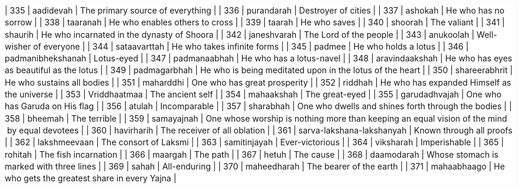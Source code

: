 | 335  | aadidevah                    | The primary source of everything                                                              |
| 336  | purandarah                   | Destroyer of cities                                                                           |
| 337  | ashokah                      | He who has no sorrow                                                                          |
| 338  | taaranah                     | He who enables others to cross                                                                |
| 339  | taarah                       | He who saves                                                                                  |
| 340  | shoorah                      | The valiant                                                                                   |
| 341  | shaurih                      | He who incarnated in the dynasty of Shoora                                                    |
| 342  | janeshvarah                  | The Lord of the people                                                                        |
| 343  | anukoolah                    | Well-wisher of everyone                                                                       |
| 344  | sataavarttah                 | He who takes infinite forms                                                                   |
| 345  | padmee                       | He who holds a lotus                                                                          |
| 346  | padmanibhekshanah            | Lotus-eyed                                                                                    |
| 347  | padmanaabhah                 | He who has a lotus-navel                                                                      |
| 348  | aravindaakshah               | He who has eyes as beautiful as the lotus                                                     |
| 349  | padmagarbhah                 | He who is being meditated upon in the lotus of the heart                                      |
| 350  | shareerabhrit                | He who sustains all bodies                                                                    |
| 351  | maharddhi                    | One who has great prosperity                                                                  |
| 352  | riddhah                      | He who has expanded Himself as the universe                                                   |
| 353  | Vriddhaatmaa                 | The ancient self                                                                              |
| 354  | mahaakshah                   | The great-eyed                                                                                |
| 355  | garudadhvajah                | One who has Garuda on His flag                                                                |
| 356  | atulah                       | Incomparable                                                                                  |
| 357  | sharabhah                    | One who dwells and shines forth through the bodies                                            |
| 358  | bheemah                      | The terrible                                                                                  |
| 359  | samayajnah                   | One whose worship is nothing more than keeping an equal vision of the mind  by equal devotees |
| 360  | havirharih                   | The receiver of all oblation                                                                  |
| 361  | sarva-lakshana-lakshanyah    | Known through all proofs                                                                      |
| 362  | lakshmeevaan                 | The consort of Laksmi                                                                         |
| 363  | samitinjayah                 | Ever-victorious                                                                               |
| 364  | viksharah                    | Imperishable                                                                                  |
| 365  | rohitah                      | The fish incarnation                                                                          |
| 366  | maargah                      | The path                                                                                      |
| 367  | hetuh                        | The cause                                                                                     |
| 368  | daamodarah                   | Whose stomach is marked with three lines                                                      |
| 369  | sahah                        | All-enduring                                                                                  |
| 370  | maheedharah                  | The bearer of the earth                                                                       |
| 371  | mahaabhaago                  | He who gets the greatest share in every Yajna                                                 |